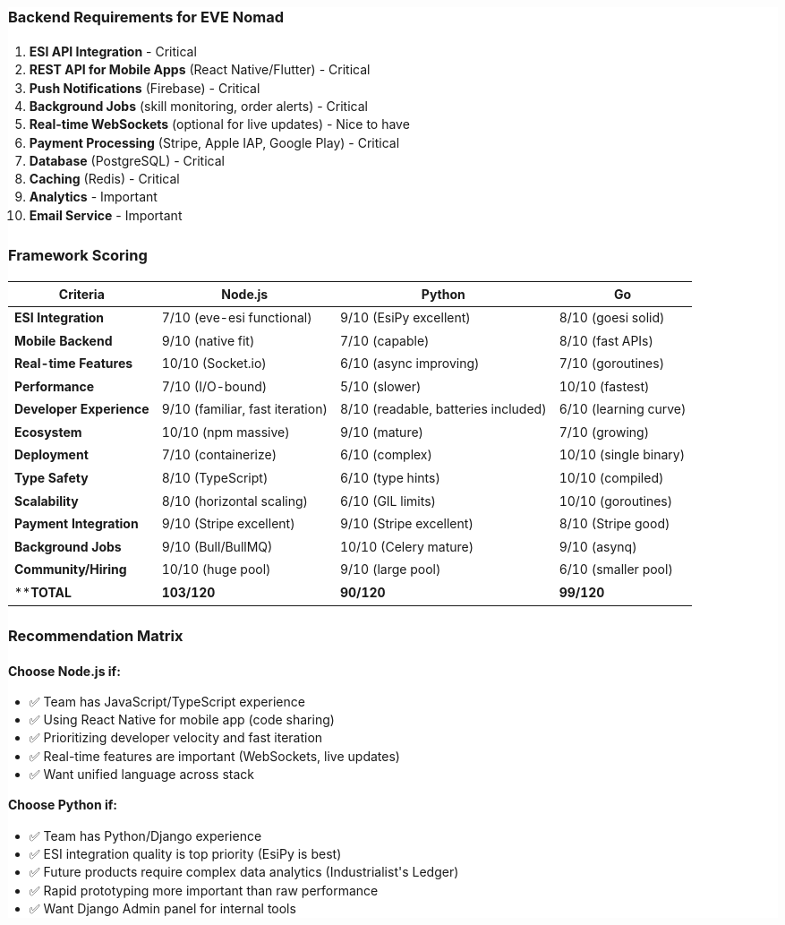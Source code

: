 ### Backend Requirements for EVE Nomad

1. **ESI API Integration** - Critical
2. **REST API for Mobile Apps** (React Native/Flutter) - Critical
3. **Push Notifications** (Firebase) - Critical
4. **Background Jobs** (skill monitoring, order alerts) - Critical
5. **Real-time WebSockets** (optional for live updates) - Nice to have
6. **Payment Processing** (Stripe, Apple IAP, Google Play) - Critical
7. **Database** (PostgreSQL) - Critical
8. **Caching** (Redis) - Critical
9. **Analytics** - Important
10. **Email Service** - Important

### Framework Scoring

| Criteria | Node.js | Python | Go |
|----------|---------|--------|-----|
| **ESI Integration** | 7/10 (eve-esi functional) | 9/10 (EsiPy excellent) | 8/10 (goesi solid) |
| **Mobile Backend** | 9/10 (native fit) | 7/10 (capable) | 8/10 (fast APIs) |
| **Real-time Features** | 10/10 (Socket.io) | 6/10 (async improving) | 7/10 (goroutines) |
| **Performance** | 7/10 (I/O-bound) | 5/10 (slower) | 10/10 (fastest) |
| **Developer Experience** | 9/10 (familiar, fast iteration) | 8/10 (readable, batteries included) | 6/10 (learning curve) |
| **Ecosystem** | 10/10 (npm massive) | 9/10 (mature) | 7/10 (growing) |
| **Deployment** | 7/10 (containerize) | 6/10 (complex) | 10/10 (single binary) |
| **Type Safety** | 8/10 (TypeScript) | 6/10 (type hints) | 10/10 (compiled) |
| **Scalability** | 8/10 (horizontal scaling) | 6/10 (GIL limits) | 10/10 (goroutines) |
| **Payment Integration** | 9/10 (Stripe excellent) | 9/10 (Stripe excellent) | 8/10 (Stripe good) |
| **Background Jobs** | 9/10 (Bull/BullMQ) | 10/10 (Celery mature) | 9/10 (asynq) |
| **Community/Hiring** | 10/10 (huge pool) | 9/10 (large pool) | 6/10 (smaller pool) |
| ****TOTAL** | **103/120** | **90/120** | **99/120** |

### Recommendation Matrix

**Choose Node.js if:**
- ✅ Team has JavaScript/TypeScript experience
- ✅ Using React Native for mobile app (code sharing)
- ✅ Prioritizing developer velocity and fast iteration
- ✅ Real-time features are important (WebSockets, live updates)
- ✅ Want unified language across stack

**Choose Python if:**
- ✅ Team has Python/Django experience
- ✅ ESI integration quality is top priority (EsiPy is best)
- ✅ Future products require complex data analytics (Industrialist's Ledger)
- ✅ Rapid prototyping more important than raw performance
- ✅ Want Django Admin panel for internal tools
